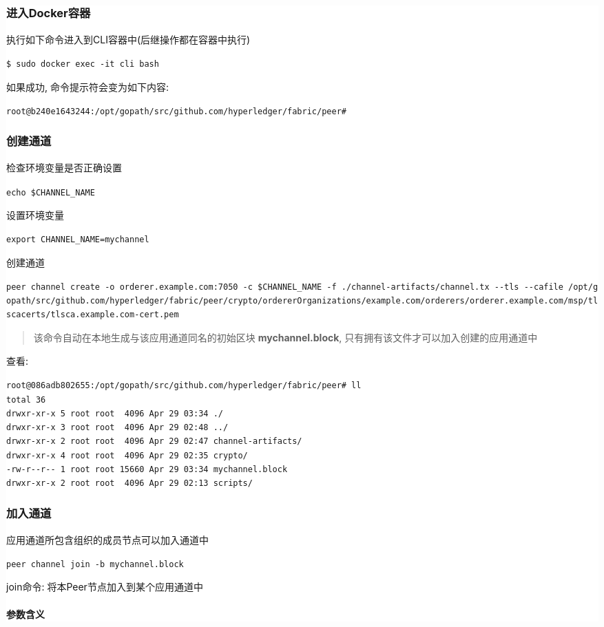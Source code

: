 ### 进入Docker容器

执行如下命令进入到CLI容器中(后继操作都在容器中执行)

```
$ sudo docker exec -it cli bash
```

如果成功, 命令提示符会变为如下内容:

​	`root@b240e1643244:/opt/gopath/src/github.com/hyperledger/fabric/peer#`

### 创建通道

检查环境变量是否正确设置

```
echo $CHANNEL_NAME
```

设置环境变量

```
export CHANNEL_NAME=mychannel
```

创建通道

```
peer channel create -o orderer.example.com:7050 -c $CHANNEL_NAME -f ./channel-artifacts/channel.tx --tls --cafile /opt/gopath/src/github.com/hyperledger/fabric/peer/crypto/ordererOrganizations/example.com/orderers/orderer.example.com/msp/tlscacerts/tlsca.example.com-cert.pem
```

> 该命令自动在本地生成与该应用通道同名的初始区块 **mychannel.block**, 只有拥有该文件才可以加入创建的应用通道中

查看:

```
root@086adb802655:/opt/gopath/src/github.com/hyperledger/fabric/peer# ll
total 36
drwxr-xr-x 5 root root  4096 Apr 29 03:34 ./
drwxr-xr-x 3 root root  4096 Apr 29 02:48 ../
drwxr-xr-x 2 root root  4096 Apr 29 02:47 channel-artifacts/
drwxr-xr-x 4 root root  4096 Apr 29 02:35 crypto/
-rw-r--r-- 1 root root 15660 Apr 29 03:34 mychannel.block
drwxr-xr-x 2 root root  4096 Apr 29 02:13 scripts/
```

### 加入通道

应用通道所包含组织的成员节点可以加入通道中

```
peer channel join -b mychannel.block
```

join命令: 将本Peer节点加入到某个应用通道中

#### 参数含义
